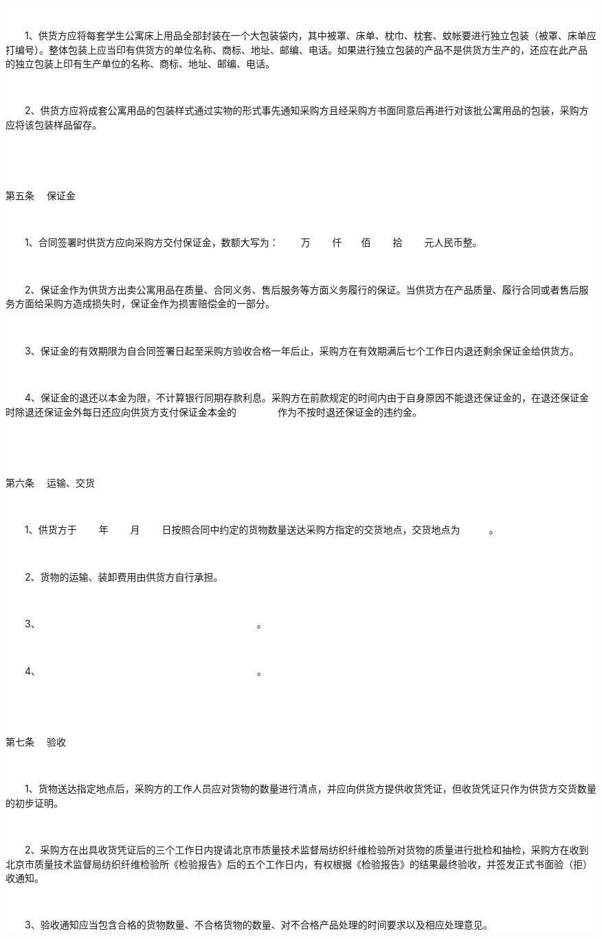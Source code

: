 　　

　　1、供货方应将每套学生公寓床上用品全部封装在一个大包装袋内，其中被罩、床单、枕巾、枕套、蚊帐要进行独立包装（被罩、床单应打编号）。整体包装上应当印有供货方的单位名称、商标、地址、邮编、电话。如果进行独立包装的产品不是供货方生产的，还应在此产品的独立包装上印有生产单位的名称、商标、地址、邮编、电话。

　　

　　2、供货方应将成套公寓用品的包装样式通过实物的形式事先通知采购方且经采购方书面同意后再进行对该批公寓用品的包装，采购方应将该包装样品留存。

　　

　　

第五条
　保证金

　　

　　1、合同签署时供货方应向采购方交付保证金，数额大写为：　　 万　　 仟　　佰　　 拾　　 元人民币整。

　　

　　2、保证金作为供货方出卖公寓用品在质量、合同义务、售后服务等方面义务履行的保证。当供货方在产品质量、履行合同或者售后服务方面给采购方造成损失时，保证金作为损害赔偿金的一部分。

　　

　　3、保证金的有效期限为自合同签署日起至采购方验收合格一年后止，采购方在有效期满后七个工作日内退还剩余保证金给供货方。

　　

　　4、保证金的退还以本金为限，不计算银行同期存款利息。采购方在前款规定的时间内由于自身原因不能退还保证金的，在退还保证金时除退还保证金外每日还应向供货方支付保证金本金的　　　　 作为不按时退还保证金的违约金。

　　

　　

第六条
　运输、交货

　　

　　1、供货方于　　 年　　 月　　 日按照合同中约定的货物数量送达采购方指定的交货地点，交货地点为　　　。

　　

　　2、货物的运输、装卸费用由供货方自行承担。

　　

　　3、　　　　　　　　　　　　　　　　　　　　　　　。

　　

　　4、　　　　　　　　　　　　　　　　　　　　　　　。

　　

　　

第七条
　验收

　　

　　1、货物送达指定地点后，采购方的工作人员应对货物的数量进行清点，并应向供货方提供收货凭证，但收货凭证只作为供货方交货数量的初步证明。

　　

　　2、采购方在出具收货凭证后的三个工作日内提请北京市质量技术监督局纺织纤维检验所对货物的质量进行批检和抽检，采购方在收到北京市质量技术监督局纺织纤维检验所《检验报告》后的五个工作日内，有权根据《检验报告》的结果最终验收，并签发正式书面验（拒）收通知。

　　

　　3、验收通知应当包含合格的货物数量、不合格货物的数量、对不合格产品处理的时间要求以及相应处理意见。

